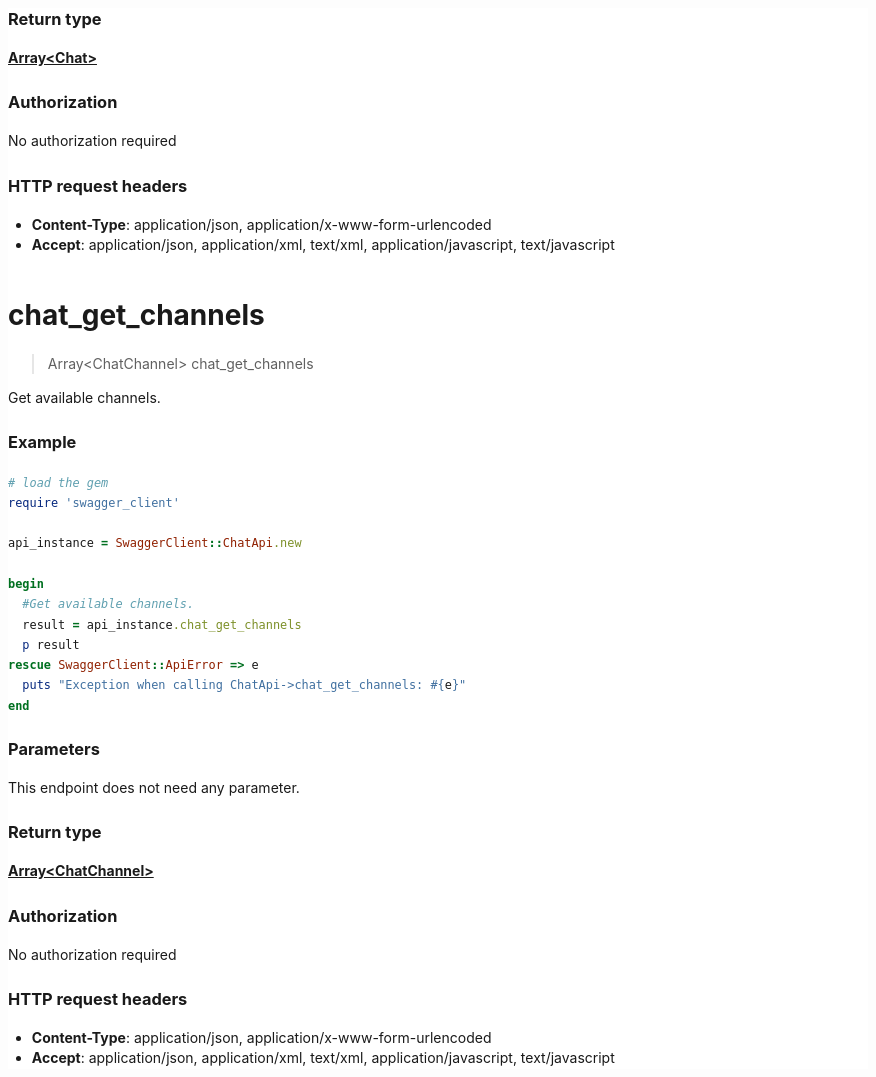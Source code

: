 ### Return type

[**Array&lt;Chat&gt;**](Chat.md)

### Authorization

No authorization required

### HTTP request headers

 - **Content-Type**: application/json, application/x-www-form-urlencoded
 - **Accept**: application/json, application/xml, text/xml, application/javascript, text/javascript



# **chat_get_channels**
> Array&lt;ChatChannel&gt; chat_get_channels

Get available channels.

### Example
```ruby
# load the gem
require 'swagger_client'

api_instance = SwaggerClient::ChatApi.new

begin
  #Get available channels.
  result = api_instance.chat_get_channels
  p result
rescue SwaggerClient::ApiError => e
  puts "Exception when calling ChatApi->chat_get_channels: #{e}"
end
```

### Parameters
This endpoint does not need any parameter.

### Return type

[**Array&lt;ChatChannel&gt;**](ChatChannel.md)

### Authorization

No authorization required

### HTTP request headers

 - **Content-Type**: application/json, application/x-www-form-urlencoded
 - **Accept**: application/json, application/xml, text/xml, application/javascript, text/javascript
